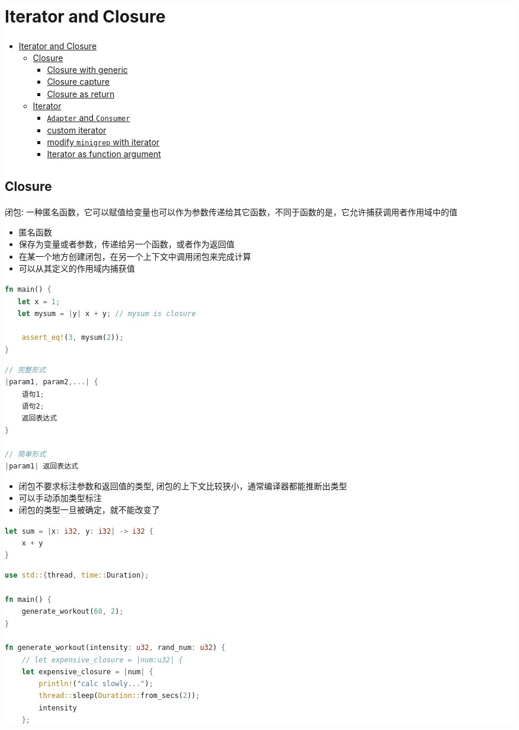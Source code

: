 # Iterator and Closure

- [Iterator and Closure](#iterator-and-closure)
  - [Closure](#closure)
    - [Closure with generic](#closure-with-generic)
    - [Closure capture](#closure-capture)
    - [Closure as return](#closure-as-return)
  - [Iterator](#iterator)
    - [`Adapter` and `Consumer`](#adapter-and-consumer)
    - [custom iterator](#custom-iterator)
    - [modify `minigrep` with iterator](#modify-minigrep-with-iterator)
    - [Iterator as function argument](#iterator-as-function-argument)

## Closure

闭包: 一种匿名函数，它可以赋值给变量也可以作为参数传递给其它函数，不同于函数的是，它允许捕获调用者作用域中的值
- 匿名函数
- 保存为变量或者参数，传递给另一个函数，或者作为返回值
- 在某一个地方创建闭包，在另一个上下文中调用闭包来完成计算
- 可以从其定义的作用域内捕获值

```rs
fn main() {
   let x = 1;
   let mysum = |y| x + y; // mysum is closure

    assert_eq!(3, mysum(2));
}
```

```rs
// 完整形式
|param1, param2,...| {
    语句1;
    语句2;
    返回表达式
}

// 简单形式
|param1| 返回表达式
```

- 闭包不要求标注参数和返回值的类型, 闭包的上下文比较狭小，通常编译器都能推断出类型
- 可以手动添加类型标注
- 闭包的类型一旦被确定，就不能改变了

```rs
let sum = |x: i32, y: i32| -> i32 {
    x + y
}
```

```rs
use std::{thread, time::Duration};

fn main() {
    generate_workout(60, 2);
}

fn generate_workout(intensity: u32, rand_num: u32) {
    // let expensive_closure = |num:u32| {
    let expensive_closure = |num| {
        println!("calc slowly...");
        thread::sleep(Duration::from_secs(2));
        intensity
    };
```